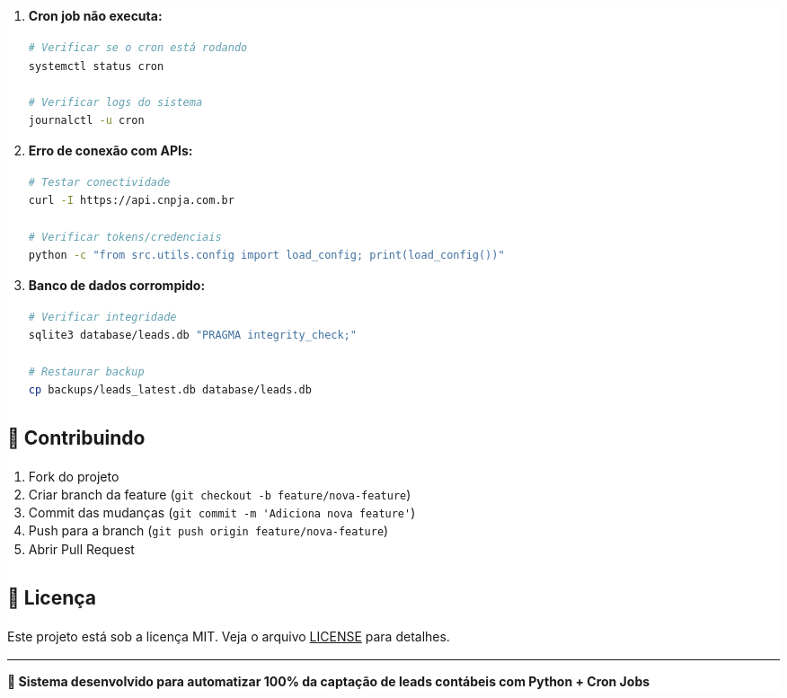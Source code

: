 1. **Cron job não executa:**
   ```bash
   # Verificar se o cron está rodando
   systemctl status cron
   
   # Verificar logs do sistema
   journalctl -u cron
   ```

2. **Erro de conexão com APIs:**
   ```bash
   # Testar conectividade
   curl -I https://api.cnpja.com.br
   
   # Verificar tokens/credenciais
   python -c "from src.utils.config import load_config; print(load_config())"
   ```

3. **Banco de dados corrompido:**
   ```bash
   # Verificar integridade
   sqlite3 database/leads.db "PRAGMA integrity_check;"
   
   # Restaurar backup
   cp backups/leads_latest.db database/leads.db
   ```

## 👥 Contribuindo

1. Fork do projeto
2. Criar branch da feature (`git checkout -b feature/nova-feature`)
3. Commit das mudanças (`git commit -m 'Adiciona nova feature'`)
4. Push para a branch (`git push origin feature/nova-feature`)
5. Abrir Pull Request

## 📄 Licença

Este projeto está sob a licença MIT. Veja o arquivo [LICENSE](LICENSE) para detalhes.

---

**🚀 Sistema desenvolvido para automatizar 100% da captação de leads contábeis com Python + Cron Jobs**